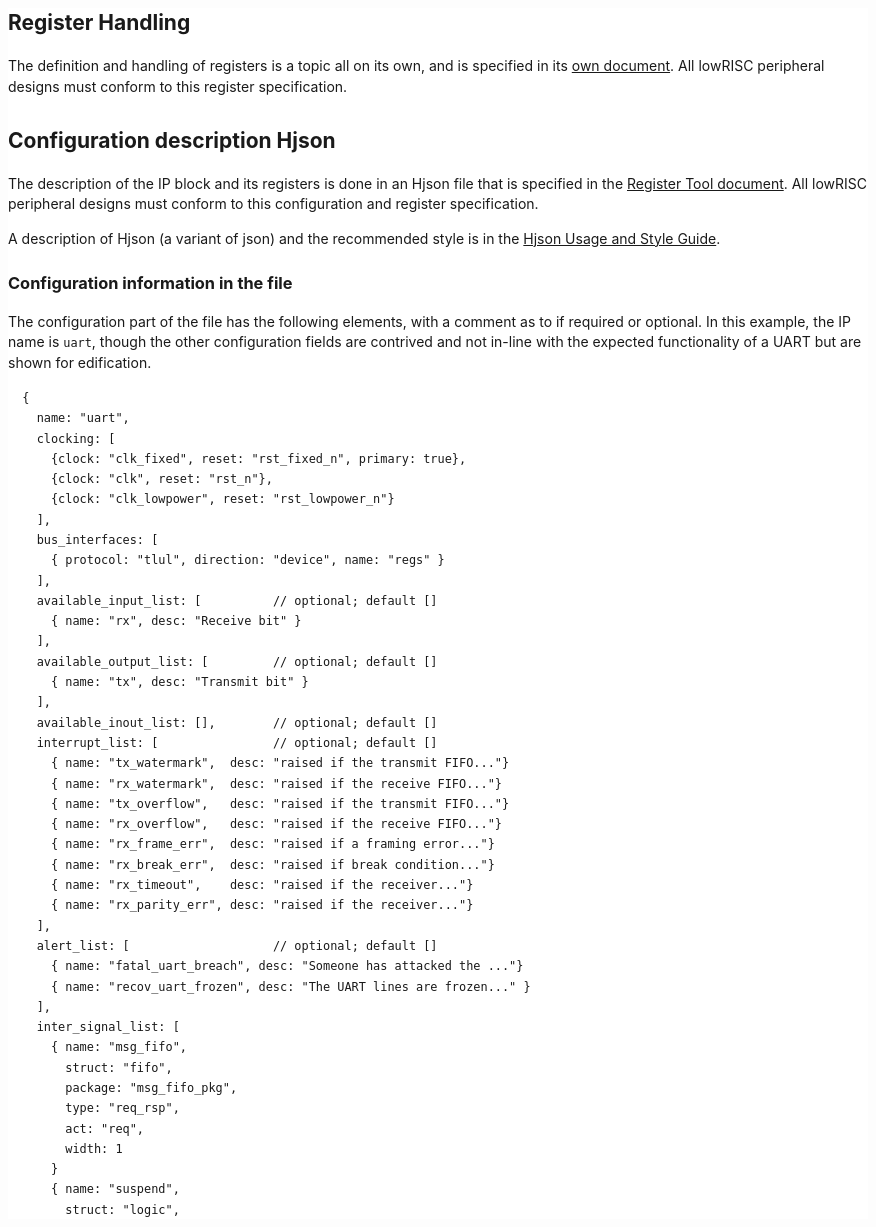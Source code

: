 ## Register Handling

The definition and handling of registers is a topic all on its own, and is specified in its [own document](../../../../util/reggen/README.md).
All lowRISC peripheral designs must conform to this register specification.

## Configuration description Hjson

The description of the IP block and its registers is done in an Hjson file that is specified in the
[Register Tool document](../../../../util/reggen/README.md).
All lowRISC peripheral designs must conform to this configuration and register specification.

A description of Hjson (a variant of json) and the recommended style is in the [Hjson Usage and Style Guide](../../style_guides/hjson_usage_style.md).

### Configuration information in the file

The configuration part of the file has the following elements, with a comment as to if required or optional.
In this example, the IP name is `uart`, though the other configuration fields are contrived and not in-line with the expected functionality of a UART but are shown for edification.

```hjson
  {
    name: "uart",
    clocking: [
      {clock: "clk_fixed", reset: "rst_fixed_n", primary: true},
      {clock: "clk", reset: "rst_n"},
      {clock: "clk_lowpower", reset: "rst_lowpower_n"}
    ],
    bus_interfaces: [
      { protocol: "tlul", direction: "device", name: "regs" }
    ],
    available_input_list: [          // optional; default []
      { name: "rx", desc: "Receive bit" }
    ],
    available_output_list: [         // optional; default []
      { name: "tx", desc: "Transmit bit" }
    ],
    available_inout_list: [],        // optional; default []
    interrupt_list: [                // optional; default []
      { name: "tx_watermark",  desc: "raised if the transmit FIFO..."}
      { name: "rx_watermark",  desc: "raised if the receive FIFO..."}
      { name: "tx_overflow",   desc: "raised if the transmit FIFO..."}
      { name: "rx_overflow",   desc: "raised if the receive FIFO..."}
      { name: "rx_frame_err",  desc: "raised if a framing error..."}
      { name: "rx_break_err",  desc: "raised if break condition..."}
      { name: "rx_timeout",    desc: "raised if the receiver..."}
      { name: "rx_parity_err", desc: "raised if the receiver..."}
    ],
    alert_list: [                    // optional; default []
      { name: "fatal_uart_breach", desc: "Someone has attacked the ..."}
      { name: "recov_uart_frozen", desc: "The UART lines are frozen..." }
    ],
    inter_signal_list: [
      { name: "msg_fifo",
        struct: "fifo",
        package: "msg_fifo_pkg",
        type: "req_rsp",
        act: "req",
        width: 1
      }
      { name: "suspend",
        struct: "logic",
```